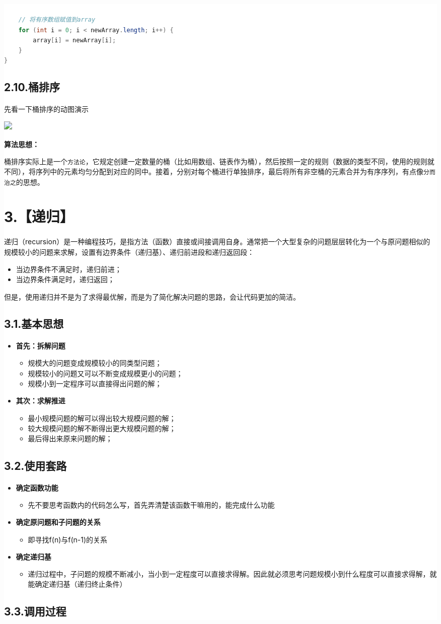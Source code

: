```java

    // 将有序数组赋值到array
    for (int i = 0; i < newArray.length; i++) {
        array[i] = newArray[i];
    }
}
```

## 2.10.桶排序

先看一下桶排序的动图演示

![](./images/排序算法-桶排序.jfif)

**算法思想：**

桶排序实际上是一个`方法论`，它规定创建一定数量的桶（比如用数组、链表作为桶），然后按照一定的规则（数据的类型不同，使用的规则就不同），将序列中的元素均匀分配到对应的同中。接着，分别对每个桶进行单独排序，最后将所有非空桶的元素合并为有序序列，有点像`分而治之`的思想。

# 3.【递归】

递归（recursion）是一种编程技巧，是指方法（函数）直接或间接调用自身。通常把一个大型复杂的问题层层转化为一个与原问题相似的规模较小的问题来求解，设置有边界条件（递归基）、递归前进段和递归返回段：

- 当边界条件不满足时，递归前进；
- 当边界条件满足时，递归返回；

但是，使用递归并不是为了求得最优解，而是为了简化解决问题的思路，会让代码更加的简洁。

## 3.1.基本思想

- **首先：拆解问题**
  - 规模大的问题变成规模较小的同类型问题；
  - 规模较小的问题又可以不断变成规模更小的问题；
  - 规模小到一定程序可以直接得出问题的解；

- **其次：求解推进**
  - 最小规模问题的解可以得出较大规模问题的解；
  - 较大规模问题的解不断得出更大规模问题的解；
  - 最后得出来原来问题的解；

## 3.2.使用套路

- **确定函数功能**
  - 先不要思考函数内的代码怎么写，首先弄清楚该函数干嘛用的，能完成什么功能

- **确定原问题和子问题的关系**
  - 即寻找f(n)与f(n-1)的关系

- **确定递归基**
  - 递归过程中，子问题的规模不断减小，当小到一定程度可以直接求得解。因此就必须思考问题规模小到什么程度可以直接求得解，就能确定递归基（递归终止条件）

## 3.3.调用过程
